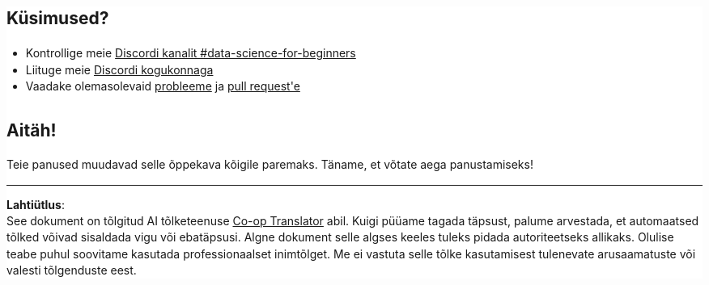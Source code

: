 ## Küsimused?

- Kontrollige meie [Discordi kanalit #data-science-for-beginners](https://aka.ms/ds4beginners/discord)  
- Liituge meie [Discordi kogukonnaga](https://aka.ms/ds4beginners/discord)  
- Vaadake olemasolevaid [probleeme](https://github.com/microsoft/Data-Science-For-Beginners/issues) ja [pull request'e](https://github.com/microsoft/Data-Science-For-Beginners/pulls)  

## Aitäh!

Teie panused muudavad selle õppekava kõigile paremaks. Täname, et võtate aega panustamiseks!

---

**Lahtiütlus**:  
See dokument on tõlgitud AI tõlketeenuse [Co-op Translator](https://github.com/Azure/co-op-translator) abil. Kuigi püüame tagada täpsust, palume arvestada, et automaatsed tõlked võivad sisaldada vigu või ebatäpsusi. Algne dokument selle algses keeles tuleks pidada autoriteetseks allikaks. Olulise teabe puhul soovitame kasutada professionaalset inimtõlget. Me ei vastuta selle tõlke kasutamisest tulenevate arusaamatuste või valesti tõlgenduste eest.